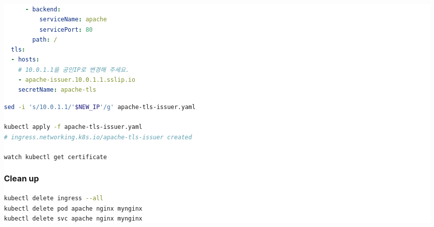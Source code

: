 ```yaml
      - backend:
          serviceName: apache
          servicePort: 80
        path: /
  tls:
  - hosts:
    # 10.0.1.1을 공인IP로 변경해 주세요.
    - apache-issuer.10.0.1.1.sslip.io
    secretName: apache-tls
```

```bash
sed -i 's/10.0.1.1/'$NEW_IP'/g' apache-tls-issuer.yaml

kubectl apply -f apache-tls-issuer.yaml
# ingress.networking.k8s.io/apache-tls-issuer created

watch kubectl get certificate 
```

### Clean up

```bash
kubectl delete ingress --all
kubectl delete pod apache nginx mynginx
kubectl delete svc apache nginx mynginx
```
